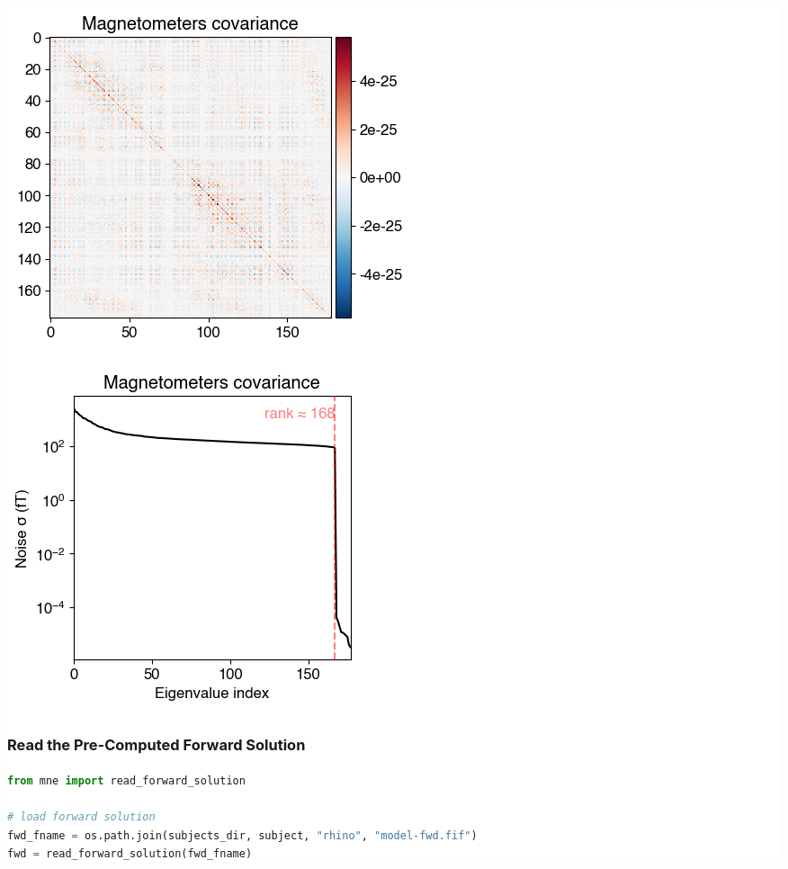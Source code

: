 ![png](04_source_recon_files/04_source_recon_14_1.png)
    

    
![png](04_source_recon_files/04_source_recon_14_2.png)
    


### Read the Pre-Computed Forward Solution


```python
from mne import read_forward_solution

# load forward solution
fwd_fname = os.path.join(subjects_dir, subject, "rhino", "model-fwd.fif")
fwd = read_forward_solution(fwd_fname)
```
